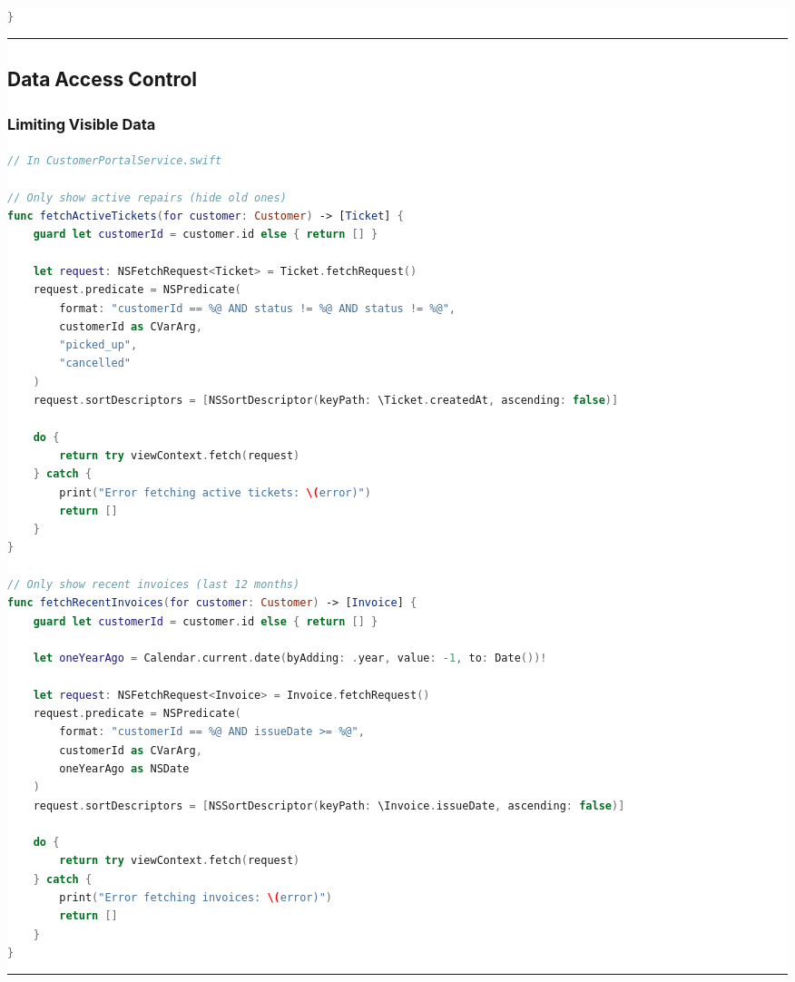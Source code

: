 ```swift
}
```

---

## Data Access Control

### Limiting Visible Data

```swift
// In CustomerPortalService.swift

// Only show active repairs (hide old ones)
func fetchActiveTickets(for customer: Customer) -> [Ticket] {
    guard let customerId = customer.id else { return [] }
    
    let request: NSFetchRequest<Ticket> = Ticket.fetchRequest()
    request.predicate = NSPredicate(
        format: "customerId == %@ AND status != %@ AND status != %@",
        customerId as CVarArg,
        "picked_up",
        "cancelled"
    )
    request.sortDescriptors = [NSSortDescriptor(keyPath: \Ticket.createdAt, ascending: false)]
    
    do {
        return try viewContext.fetch(request)
    } catch {
        print("Error fetching active tickets: \(error)")
        return []
    }
}

// Only show recent invoices (last 12 months)
func fetchRecentInvoices(for customer: Customer) -> [Invoice] {
    guard let customerId = customer.id else { return [] }
    
    let oneYearAgo = Calendar.current.date(byAdding: .year, value: -1, to: Date())!
    
    let request: NSFetchRequest<Invoice> = Invoice.fetchRequest()
    request.predicate = NSPredicate(
        format: "customerId == %@ AND issueDate >= %@",
        customerId as CVarArg,
        oneYearAgo as NSDate
    )
    request.sortDescriptors = [NSSortDescriptor(keyPath: \Invoice.issueDate, ascending: false)]
    
    do {
        return try viewContext.fetch(request)
    } catch {
        print("Error fetching invoices: \(error)")
        return []
    }
}
```

---
